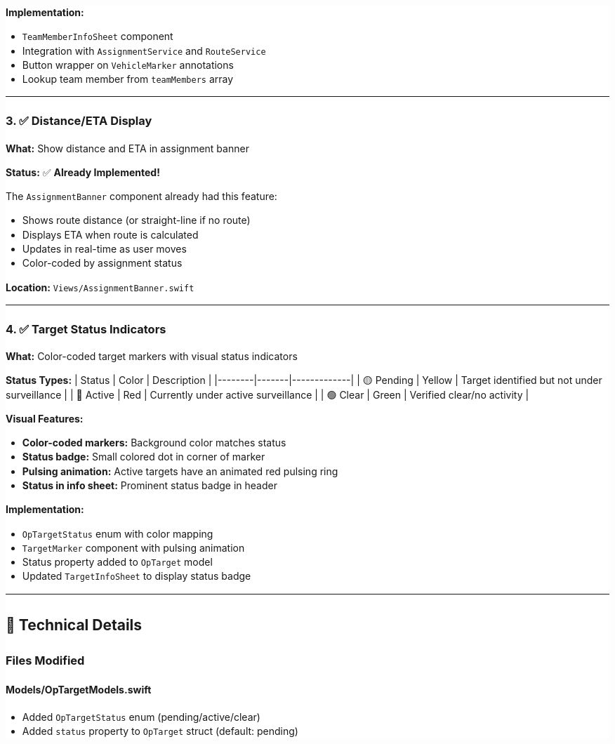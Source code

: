 **Implementation:**
- `TeamMemberInfoSheet` component
- Integration with `AssignmentService` and `RouteService`
- Button wrapper on `VehicleMarker` annotations
- Lookup team member from `teamMembers` array

---

### 3. ✅ **Distance/ETA Display**
**What:** Show distance and ETA in assignment banner

**Status:** ✅ **Already Implemented!**

The `AssignmentBanner` component already had this feature:
- Shows route distance (or straight-line if no route)
- Displays ETA when route is calculated
- Updates in real-time as user moves
- Color-coded by assignment status

**Location:** `Views/AssignmentBanner.swift`

---

### 4. ✅ **Target Status Indicators**
**What:** Color-coded target markers with visual status indicators

**Status Types:**
| Status | Color | Description |
|--------|-------|-------------|
| 🟡 Pending | Yellow | Target identified but not under surveillance |
| 🔴 Active | Red | Currently under active surveillance |
| 🟢 Clear | Green | Verified clear/no activity |

**Visual Features:**
- **Color-coded markers:** Background color matches status
- **Status badge:** Small colored dot in corner of marker
- **Pulsing animation:** Active targets have an animated red pulsing ring
- **Status in info sheet:** Prominent status badge in header

**Implementation:**
- `OpTargetStatus` enum with color mapping
- `TargetMarker` component with pulsing animation
- Status property added to `OpTarget` model
- Updated `TargetInfoSheet` to display status badge

---

## 🎯 Technical Details

### Files Modified

#### **Models/OpTargetModels.swift**
- Added `OpTargetStatus` enum (pending/active/clear)
- Added `status` property to `OpTarget` struct (default: pending)
